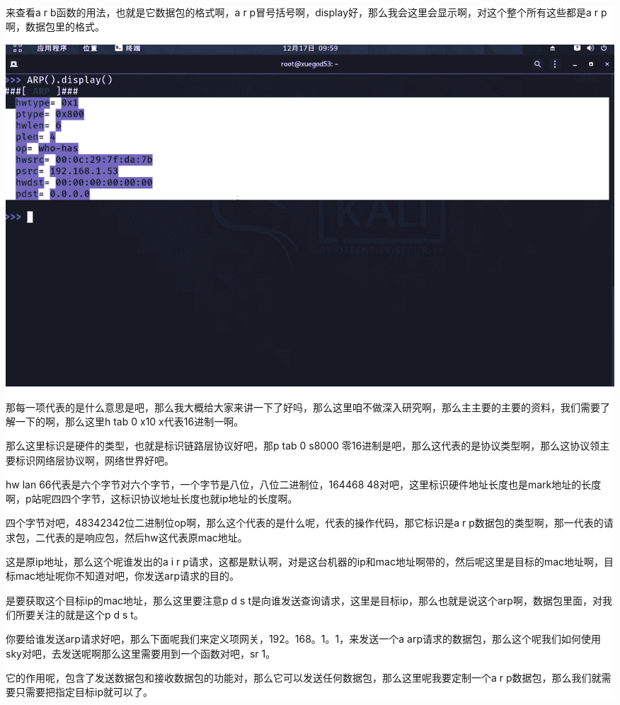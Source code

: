 来查看a r b函数的用法，也就是它数据包的格式啊，a r p冒号括号啊，display好，那么我会这里会显示啊，对这个整个所有这些都是a r p啊，数据包里的格式。



![](img/3ec51ee77e4161dce3c1aa9fc2a7a18a_7.png)

那每一项代表的是什么意思是吧，那么我大概给大家来讲一下了好吗，那么这里咱不做深入研究啊，那么主主要的主要的资料，我们需要了解一下的啊，那么这里h tab 0 x10 x代表16进制一啊。

那么这里标识是硬件的类型，也就是标识链路层协议好吧，那p tab 0 s8000 零16进制是吧，那么这代表的是协议类型啊，那么这协议领主要标识网络层协议啊，网络世界好吧。

hw lan 66代表是六个字节对六个字节，一个字节是八位，八位二进制位，164468 48对吧，这里标识硬件地址长度也是mark地址的长度啊，p站呢四四个字节，这标识协议地址长度也就ip地址的长度啊。

四个字节对吧，48342342位二进制位op啊，那么这个代表的是什么呢，代表的操作代码，那它标识是a r p数据包的类型啊，那一代表的请求包，二代表的是响应包，然后hw这代表原mac地址。

这是原ip地址，那么这个呢谁发出的a i r p请求，这都是默认啊，对是这台机器的ip和mac地址啊带的，然后呢这里是目标的mac地址啊，目标mac地址呢你不知道对吧，你发送arp请求的目的。

是要获取这个目标ip的mac地址，那么这里要注意p d s t是向谁发送查询请求，这里是目标ip，那么也就是说这个arp啊，数据包里面，对我们所要关注的就是这个p d s t。

你要给谁发送arp请求好吧，那么下面呢我们来定义项网关，192。168。1。1，来发送一个a arp请求的数据包，那么这个呢我们如何使用sky对吧，去发送呢啊那么这里需要用到一个函数对吧，sr 1。

它的作用呢，包含了发送数据包和接收数据包的功能对，那么它可以发送任何数据包，那么这里呢我要定制一个a r p数据包，那么我们就需要只需要把指定目标ip就可以了。


